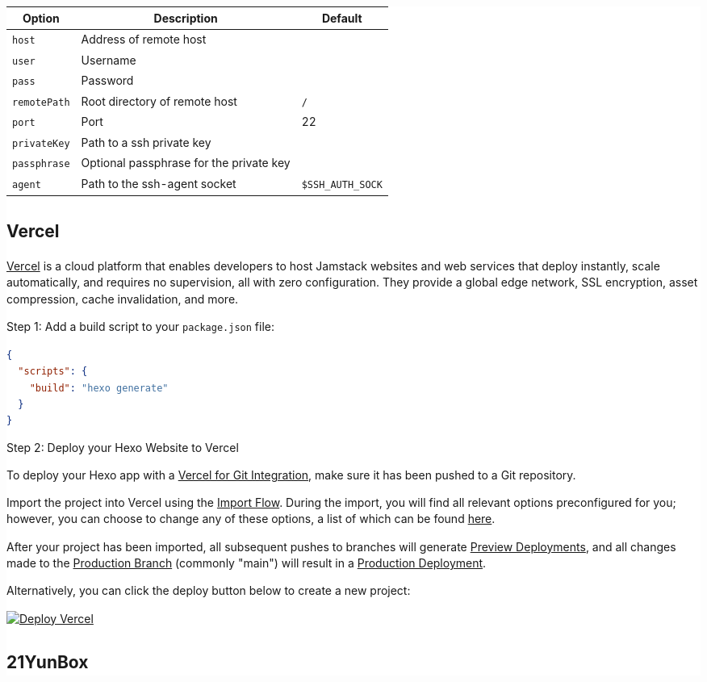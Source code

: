 | Option       | Description                             | Default          |
| ------------ | --------------------------------------- | ---------------- |
| `host`       | Address of remote host                  |
| `user`       | Username                                |
| `pass`       | Password                                |
| `remotePath` | Root directory of remote host           | `/`              |
| `port`       | Port                                    | 22               |
| `privateKey` | Path to a ssh private key               |
| `passphrase` | Optional passphrase for the private key |
| `agent`      | Path to the ssh-agent socket            | `$SSH_AUTH_SOCK` |

## Vercel

[Vercel](https://vercel.com) is a cloud platform that enables developers to host Jamstack websites and web services that deploy instantly, scale automatically, and requires no supervision, all with zero configuration. They provide a global edge network, SSL encryption, asset compression, cache invalidation, and more.

Step 1: Add a build script to your `package.json` file:

```json
{
  "scripts": {
    "build": "hexo generate"
  }
}
```

Step 2: Deploy your Hexo Website to Vercel

To deploy your Hexo app with a [Vercel for Git Integration](https://vercel.com/docs/git-integrations), make sure it has been pushed to a Git repository.

Import the project into Vercel using the [Import Flow](https://vercel.com/import/git). During the import, you will find all relevant options preconfigured for you; however, you can choose to change any of these options, a list of which can be found [here](https://vercel.com/docs/build-step#build-&-development-settings).

After your project has been imported, all subsequent pushes to branches will generate [Preview Deployments](https://vercel.com/docs/platform/deployments#preview), and all changes made to the [Production Branch](https://vercel.com/docs/git-integrations#production-branch) (commonly "main") will result in a [Production Deployment](https://vercel.com/docs/platform/deployments#production).

Alternatively, you can click the deploy button below to create a new project:

[![Deploy Vercel](https://vercel.com/button)](https://vercel.com/new/hexo)

## 21YunBox
